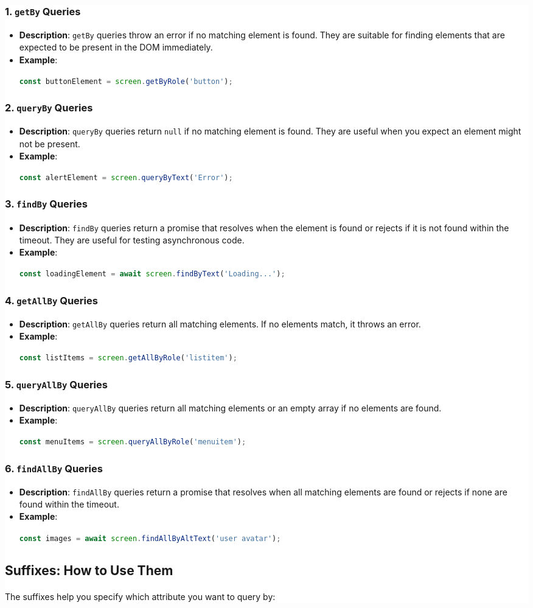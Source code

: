 ### 1. **`getBy` Queries**
- **Description**: `getBy` queries throw an error if no matching element is found. They are suitable for finding elements that are expected to be present in the DOM immediately.
- **Example**:
  ```javascript
  const buttonElement = screen.getByRole('button');
  ```

### 2. **`queryBy` Queries**
- **Description**: `queryBy` queries return `null` if no matching element is found. They are useful when you expect an element might not be present.
- **Example**:
  ```javascript
  const alertElement = screen.queryByText('Error');
  ```

### 3. **`findBy` Queries**
- **Description**: `findBy` queries return a promise that resolves when the element is found or rejects if it is not found within the timeout. They are useful for testing asynchronous code.
- **Example**:
  ```javascript
  const loadingElement = await screen.findByText('Loading...');
  ```

### 4. **`getAllBy` Queries**
- **Description**: `getAllBy` queries return all matching elements. If no elements match, it throws an error.
- **Example**:
  ```javascript
  const listItems = screen.getAllByRole('listitem');
  ```

### 5. **`queryAllBy` Queries**
- **Description**: `queryAllBy` queries return all matching elements or an empty array if no elements are found.
- **Example**:
  ```javascript
  const menuItems = screen.queryAllByRole('menuitem');
  ```

### 6. **`findAllBy` Queries**
- **Description**: `findAllBy` queries return a promise that resolves when all matching elements are found or rejects if none are found within the timeout.
- **Example**:
  ```javascript
  const images = await screen.findAllByAltText('user avatar');
  ```

## Suffixes: How to Use Them

The suffixes help you specify which attribute you want to query by:
